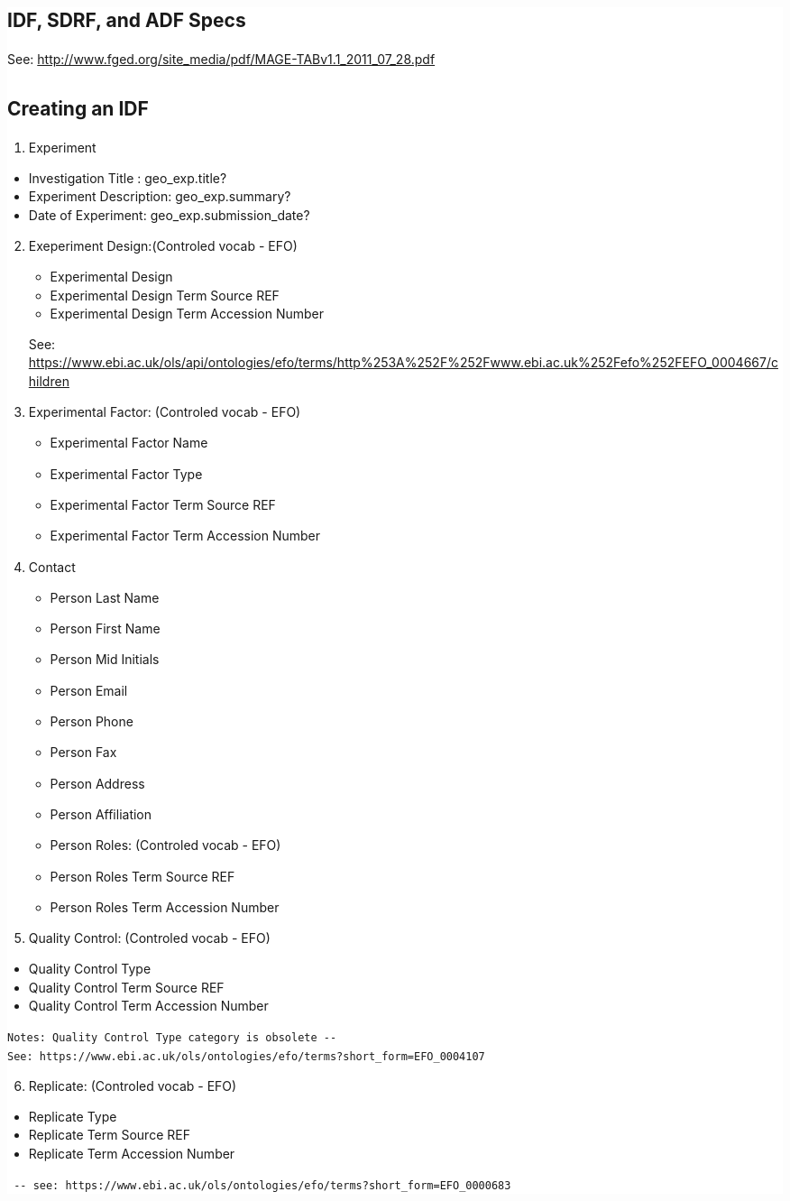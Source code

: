 ## IDF, SDRF, and ADF Specs

See: http://www.fged.org/site_media/pdf/MAGE-TABv1.1_2011_07_28.pdf

## Creating an IDF

1) Experiment
  - Investigation Title : geo_exp.title?
  - Experiment Description: geo_exp.summary?
  - Date of Experiment: geo_exp.submission_date?
  
2) Exeperiment Design:(Controled vocab - EFO)
   - Experimental Design
   - Experimental Design Term Source REF
   - Experimental Design Term Accession Number
   
   See: https://www.ebi.ac.uk/ols/api/ontologies/efo/terms/http%253A%252F%252Fwww.ebi.ac.uk%252Fefo%252FEFO_0004667/children
   
3) Experimental Factor: (Controled vocab - EFO)
   - Experimental Factor Name
   - Experimental Factor Type
   - Experimental Factor Term Source REF
   
   - Experimental Factor Term Accession Number
4) Contact
   - Person Last Name
   - Person First Name
   - Person Mid Initials
   - Person Email
   - Person Phone
   - Person Fax
   - Person Address
   - Person Affiliation
   
   - Person Roles: (Controled vocab - EFO)
   - Person Roles Term Source REF
   - Person Roles Term Accession Number
  ``` -- See https://www.ebi.ac.uk/ols/api/ontologies/efo/terms/http%253A%252F%252Fwww.ebi.ac.uk%252Fefo%252FEFO_0002012/children
  ```
 5) Quality Control: (Controled vocab - EFO)
   - Quality Control Type
   - Quality Control Term Source REF
   - Quality Control Term Accession Number
   ```
   Notes: Quality Control Type category is obsolete -- 
   See: https://www.ebi.ac.uk/ols/ontologies/efo/terms?short_form=EFO_0004107
   ```
 6) Replicate: (Controled vocab - EFO)
   - Replicate Type 
   - Replicate Term Source REF
   - Replicate Term Accession Number
  
  ```
   -- see: https://www.ebi.ac.uk/ols/ontologies/efo/terms?short_form=EFO_0000683
  ```
  